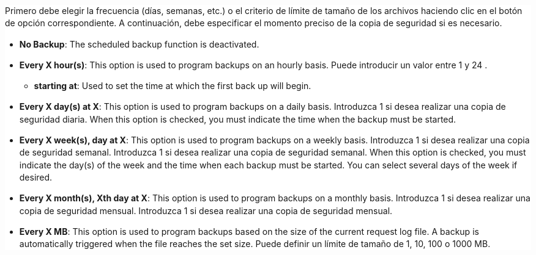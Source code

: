 Primero debe elegir la frecuencia (días, semanas, etc.) o el criterio de límite de tamaño de los archivos haciendo clic en el botón de opción correspondiente. A continuación, debe especificar el momento preciso de la copia de seguridad si es necesario.

*   **No Backup**: The scheduled backup function is deactivated.

*   **Every X hour(s)**: This option is used to program backups on an hourly basis. Puede introducir un valor entre 1 y 24 .
    *   **starting at**: Used to set the time at which the first back up will begin.

*   **Every X day(s) at X**: This option is used to program backups on a daily basis. Introduzca 1 si desea realizar una copia de seguridad diaria. When this option is checked, you must indicate the time when the backup must be started.

*   **Every X week(s), day at X**: This option is used to program backups on a weekly basis. Introduzca 1 si desea realizar una copia de seguridad semanal. Introduzca 1 si desea realizar una copia de seguridad semanal. When this option is checked, you must indicate the day(s) of the week and the time when each backup must be started. You can select several days of the week if desired.

*   **Every X month(s), Xth day at X**: This option is used to program backups on a monthly basis. Introduzca 1 si desea realizar una copia de seguridad mensual. Introduzca 1 si desea realizar una copia de seguridad mensual.

*   **Every X MB**: This option is used to program backups based on the size of the current request log file. A backup is automatically triggered when the file reaches the set size. Puede definir un límite de tamaño de 1, 10, 100 o 1000 MB.
